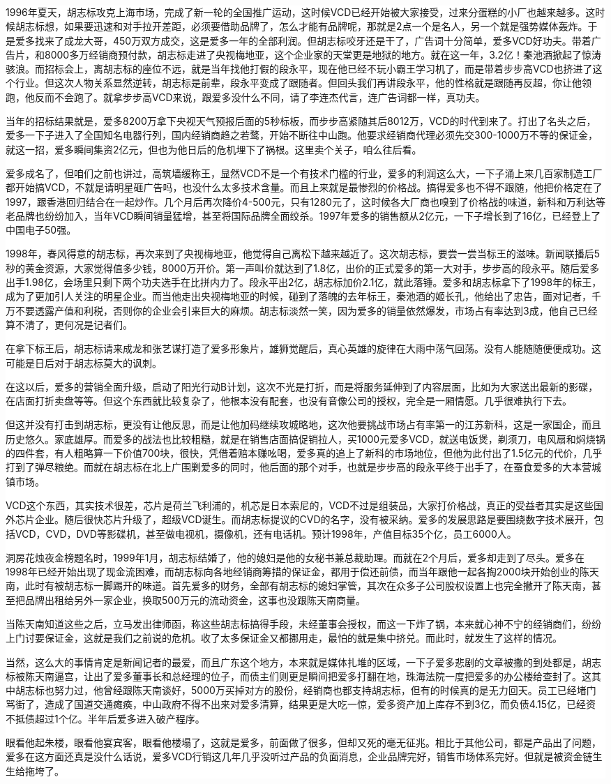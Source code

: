 
1996年夏天，胡志标攻克上海市场，完成了新一轮的全国推广运动，这时候VCD已经开始被大家接受，过来分蛋糕的小厂也越来越多。这时候胡志标想，如果要迅速和对手拉开差距，必须要借助品牌了，怎么才能有品牌呢，那就是2点一个是名人，另一个就是强势媒体轰炸。于是爱多找来了成龙大哥，450万双方成交，这是爱多一年的全部利润。但胡志标咬牙还是干了，广告词十分简单，爱多VCD好功夫。带着广告片，和8000多万经销商预付款，胡志标走进了央视梅地亚，这个企业家的天堂更是地狱的地方。就在这一年，3.2亿！秦池酒掀起了惊涛骇浪。而招标会上，离胡志标的座位不远，就是当年找他打假的段永平，现在他已经不玩小霸王学习机了，而是带着步步高VCD也挤进了这个行业。但这次人物关系显然逆转，胡志标是前辈，段永平变成了跟随者。但回头我们再讲段永平，他的性格就是跟随再反超，你让他领跑，他反而不会跑了。就拿步步高VCD来说，跟爱多没什么不同，请了李连杰代言，连广告词都一样，真功夫。

 

当年的招标结果就是，爱多8200万拿下央视天气预报后面的5秒标板，而步步高紧随其后8012万，VCD的时代到来了。打出了名头之后，爱多一下子进入了全国知名电器行列，国内经销商趋之若鹜，开始不断往中山跑。他要求经销商代理必须先交300-1000万不等的保证金，就这一招，爱多瞬间集资2亿元，但也为他日后的危机埋下了祸根。这里卖个关子，咱么往后看。

 

爱多成名了，但咱们之前也讲过，高筑墙缓称王，显然VCD不是一个有技术门槛的行业，爱多的利润这么大，一下子涌上来几百家制造工厂都开始搞VCD，不就是请明星砸广告吗，也没什么太多技术含量。而且上来就是最惨烈的价格战。搞得爱多也不得不跟随，他把价格定在了1997，跟香港回归结合在一起炒作。几个月后再次降价4-500元，只有1280元了，这时候各大厂商也嗅到了价格战的味道，新科和万利达等老品牌也纷纷加入，当年VCD瞬间销量猛增，甚至将国际品牌全面绞杀。1997年爱多的销售额从2亿元，一下子增长到了16亿，已经登上了中国电子50强。

 

1998年，春风得意的胡志标，再次来到了央视梅地亚，他觉得自己离松下越来越近了。这次胡志标，要尝一尝当标王的滋味。新闻联播后5秒的黄金资源，大家觉得值多少钱，8000万开价。第一声叫价就达到了1.8亿，出价的正式爱多的第一大对手，步步高的段永平。随后爱多出手1.98亿，会场里只剩下两个功夫选手在比拼内力了。段永平出2亿，胡志标加价2.1亿，就此落锤。爱多和胡志标拿下了1998年的标王，成为了更加引人关注的明星企业。而当他走出央视梅地亚的时候，碰到了落魄的去年标王，秦池酒的姬长孔，他给出了忠告，面对记者，千万不要透露产值和利税，否则你的企业会引来巨大的麻烦。胡志标淡然一笑，因为爱多的销量依然爆发，市场占有率达到3成，他自己已经算不清了，更何况是记者们。

 

在拿下标王后，胡志标请来成龙和张艺谋打造了爱多形象片，雄狮觉醒后，真心英雄的旋律在大雨中荡气回荡。没有人能随随便便成功。这可能是日后对于胡志标莫大的讽刺。

 

在这以后，爱多的营销全面升级，启动了阳光行动B计划，这次不光是打折，而是将服务延伸到了内容层面，比如为大家送出最新的影碟，在店面打折卖盘等等。但这个东西就比较复杂了，他根本没有配套，也没有音像公司的授权，完全是一厢情愿。几乎很难执行下去。

 

但这并没有打击到胡志标，更没有让他反思，而是让他加码继续攻城略地，这次他要挑战市场占有率第一的江苏新科，这是一家国企，而且历史悠久。家底雄厚。而爱多的战法也比较粗糙，就是在销售店面搞促销拉人，买1000元爱多VCD，就送电饭煲，剃须刀，电风扇和焖烧锅的四件套，有人粗略算一下价值700块，很快，凭借着赔本赚吆喝，爱多真的追上了新科的市场地位，但他为此付出了1.5亿元的代价，几乎打到了弹尽粮绝。而就在胡志标在北上广围剿爱多的同时，他后面的那个对手，也就是步步高的段永平终于出手了，在蚕食爱多的大本营城镇市场。

 

VCD这个东西，其实技术很差，芯片是荷兰飞利浦的，机芯是日本索尼的，VCD不过是组装品，大家打价格战，真正的受益者其实是这些国外芯片企业。随后很快芯片升级了，超级VCD诞生。而胡志标提议的CVD的名字，没有被采纳。爱多的发展思路是要围绕数字技术展开，包括VCD，CVD，DVD等影碟机，甚至做电视机，摄像机，还有电话机。预计1998年，产值目标35个亿，员工6000人。

 

洞房花烛夜金榜题名时，1999年1月，胡志标结婚了，他的媳妇是他的女秘书兼总裁助理。而就在2个月后，爱多却走到了尽头。爱多在1998年已经开始出现了现金流困难，而胡志标向各地经销商筹措的保证金，都用于偿还前债，而当年跟他一起各掏2000块开始创业的陈天南，此时有被胡志标一脚踢开的味道。首先爱多的财务，全部有胡志标的媳妇掌管，其次在众多子公司股权设置上也完全撇开了陈天南，甚至把品牌出租给另外一家企业，换取500万元的流动资金，这事也没跟陈天南商量。

 

当陈天南知道这些之后，立马发出律师函，称这些胡志标搞得手段，未经董事会授权，而这一下炸了锅，本来就心神不宁的经销商们，纷纷上门讨要保证金，这就是我们之前说的危机。收了太多保证金又都挪用走，最怕的就是集中挤兑。而此时，就发生了这样的情况。

 

当然，这么大的事情肯定是新闻记者的最爱，而且广东这个地方，本来就是媒体扎堆的区域，一下子爱多悲剧的文章被撒的到处都是，胡志标被陈天南逼宫，让出了爱多董事长和总经理的位子，而债主们则更是瞬间把爱多打翻在地，珠海法院一度把爱多的办公楼给查封了。这其中胡志标也努力过，他曾经跟陈天南谈好，5000万买掉对方的股份，经销商也都支持胡志标，但有的时候真的是无力回天。员工已经堵门骂街了，造成了国道交通瘫痪，中山政府不得不出来对爱多清算，结果更是大吃一惊，爱多资产加上库存不到3亿，而负债4.15亿，已经资不抵债超过1个亿。半年后爱多进入破产程序。

 

眼看他起朱楼，眼看他宴宾客，眼看他楼塌了，这就是爱多，前面做了很多，但却又死的毫无征兆。相比于其他公司，都是产品出了问题，爱多在这方面还真是没什么话说，爱多VCD行销这几年几乎没听过产品的负面消息，企业品牌完好，销售市场体系完好。但就是被资金链生生给拖垮了。
